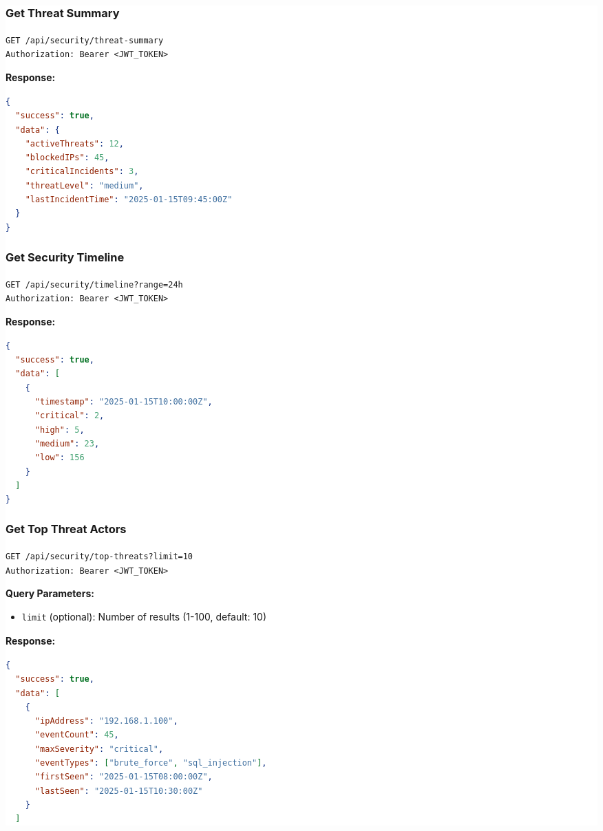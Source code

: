 ### Get Threat Summary

```http
GET /api/security/threat-summary
Authorization: Bearer <JWT_TOKEN>
```

**Response:**
```json
{
  "success": true,
  "data": {
    "activeThreats": 12,
    "blockedIPs": 45,
    "criticalIncidents": 3,
    "threatLevel": "medium",
    "lastIncidentTime": "2025-01-15T09:45:00Z"
  }
}
```

### Get Security Timeline

```http
GET /api/security/timeline?range=24h
Authorization: Bearer <JWT_TOKEN>
```

**Response:**
```json
{
  "success": true,
  "data": [
    {
      "timestamp": "2025-01-15T10:00:00Z",
      "critical": 2,
      "high": 5,
      "medium": 23,
      "low": 156
    }
  ]
}
```

### Get Top Threat Actors

```http
GET /api/security/top-threats?limit=10
Authorization: Bearer <JWT_TOKEN>
```

**Query Parameters:**
- `limit` (optional): Number of results (1-100, default: 10)

**Response:**
```json
{
  "success": true,
  "data": [
    {
      "ipAddress": "192.168.1.100",
      "eventCount": 45,
      "maxSeverity": "critical",
      "eventTypes": ["brute_force", "sql_injection"],
      "firstSeen": "2025-01-15T08:00:00Z",
      "lastSeen": "2025-01-15T10:30:00Z"
    }
  ]
```